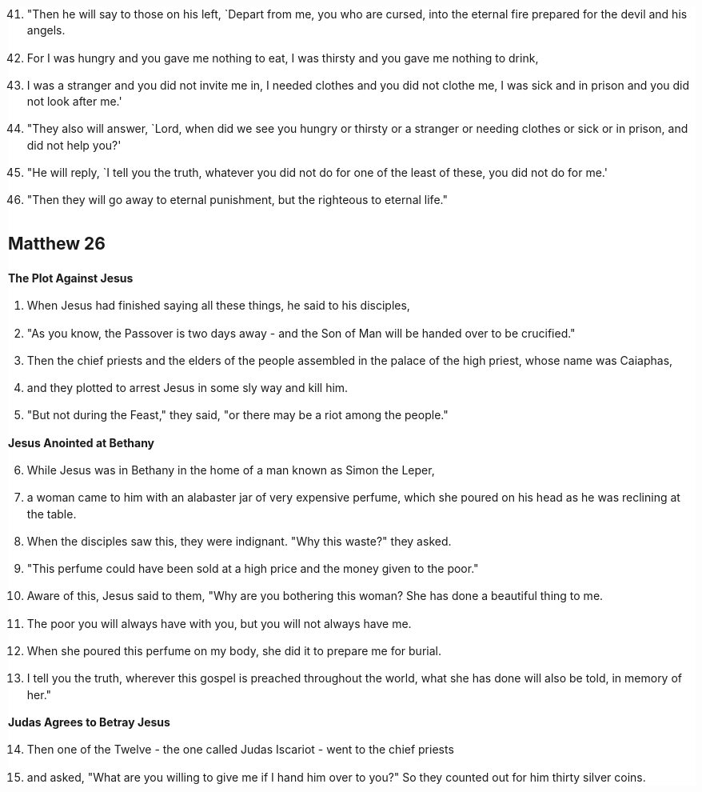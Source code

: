 41. "Then he will say to those on his left, `Depart from me, you who are cursed, into the eternal fire prepared for the devil and his angels.

42. For I was hungry and you gave me nothing to eat, I was thirsty and you gave me nothing to drink,

43. I was a stranger and you did not invite me in, I needed clothes and you did not clothe me, I was sick and in prison and you did not look after me.'

44. "They also will answer, `Lord, when did we see you hungry or thirsty or a stranger or needing clothes or sick or in prison, and did not help you?'

45. "He will reply, `I tell you the truth, whatever you did not do for one of the least of these, you did not do for me.'

46. "Then they will go away to eternal punishment, but the righteous to eternal life."

## Matthew 26

__The Plot Against Jesus__

1. When Jesus had finished saying all these things, he said to his disciples,

2. "As you know, the Passover is two days away - and the Son of Man will be handed over to be crucified."

3. Then the chief priests and the elders of the people assembled in the palace of the high priest, whose name was Caiaphas,

4. and they plotted to arrest Jesus in some sly way and kill him.

5. "But not during the Feast," they said, "or there may be a riot among the people."

__Jesus Anointed at Bethany__

6. While Jesus was in Bethany in the home of a man known as Simon the Leper,

7. a woman came to him with an alabaster jar of very expensive perfume, which she poured on his head as he was reclining at the table.

8. When the disciples saw this, they were indignant. "Why this waste?" they asked.

9. "This perfume could have been sold at a high price and the money given to the poor."

10. Aware of this, Jesus said to them, "Why are you bothering this woman? She has done a beautiful thing to me.

11. The poor you will always have with you, but you will not always have me.

12. When she poured this perfume on my body, she did it to prepare me for burial.

13. I tell you the truth, wherever this gospel is preached throughout the world, what she has done will also be told, in memory of her."

__Judas Agrees to Betray Jesus__

14. Then one of the Twelve - the one called Judas Iscariot - went to the chief priests

15. and asked, "What are you willing to give me if I hand him over to you?" So they counted out for him thirty silver coins.
